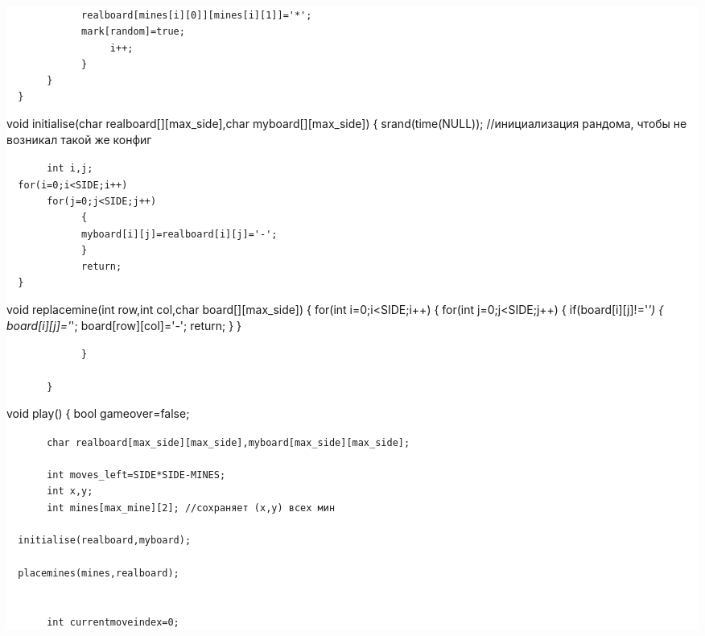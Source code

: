                  realboard[mines[i][0]][mines[i][1]]='*';
                 mark[random]=true;
                      i++;
                 }
           }
      }
 
 
void initialise(char realboard[][max_side],char myboard[][max_side])
      {
      srand(time(NULL)); //инициализация рандома, чтобы не возникал такой же конфиг
 
           int i,j;
      for(i=0;i<SIDE;i++)
           for(j=0;j<SIDE;j++)
                 {
                 myboard[i][j]=realboard[i][j]='-';
                 }
                 return;
      }
 
 
 
void replacemine(int row,int col,char board[][max_side])
           {
                 for(int i=0;i<SIDE;i++)
                 {
                       for(int j=0;j<SIDE;j++)
                      {
                      if(board[i][j]!='*')
                            {
                            board[i][j]='*';
                            board[row][col]='-';
                                  return;
                            }
                      }
 
                 }
                      
           }
 
void play()
      {
           bool gameover=false;
 
           char realboard[max_side][max_side],myboard[max_side][max_side];
 
           int moves_left=SIDE*SIDE-MINES;
           int x,y;
           int mines[max_mine][2]; //сохраняет (x,y) всех мин
 
      initialise(realboard,myboard);
 
      placemines(mines,realboard);
 
      
           int currentmoveindex=0;
 
